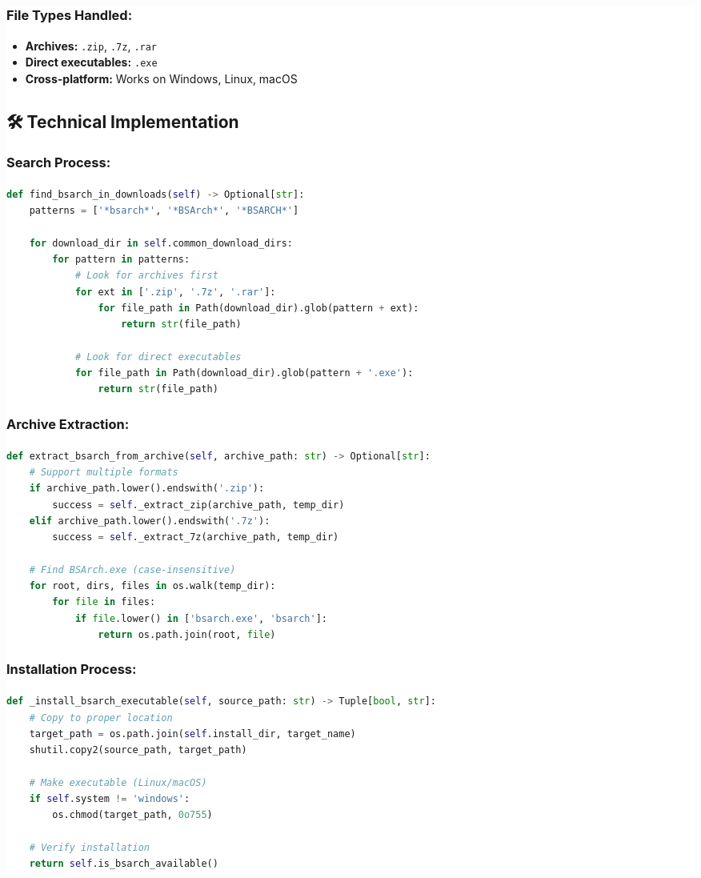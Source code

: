 ### **File Types Handled:**

-   **Archives:** `.zip`, `.7z`, `.rar`
-   **Direct executables:** `.exe`
-   **Cross-platform:** Works on Windows, Linux, macOS

## 🛠️ **Technical Implementation**

### **Search Process:**

```python
def find_bsarch_in_downloads(self) -> Optional[str]:
    patterns = ['*bsarch*', '*BSArch*', '*BSARCH*']

    for download_dir in self.common_download_dirs:
        for pattern in patterns:
            # Look for archives first
            for ext in ['.zip', '.7z', '.rar']:
                for file_path in Path(download_dir).glob(pattern + ext):
                    return str(file_path)

            # Look for direct executables
            for file_path in Path(download_dir).glob(pattern + '.exe'):
                return str(file_path)
```

### **Archive Extraction:**

```python
def extract_bsarch_from_archive(self, archive_path: str) -> Optional[str]:
    # Support multiple formats
    if archive_path.lower().endswith('.zip'):
        success = self._extract_zip(archive_path, temp_dir)
    elif archive_path.lower().endswith('.7z'):
        success = self._extract_7z(archive_path, temp_dir)

    # Find BSArch.exe (case-insensitive)
    for root, dirs, files in os.walk(temp_dir):
        for file in files:
            if file.lower() in ['bsarch.exe', 'bsarch']:
                return os.path.join(root, file)
```

### **Installation Process:**

```python
def _install_bsarch_executable(self, source_path: str) -> Tuple[bool, str]:
    # Copy to proper location
    target_path = os.path.join(self.install_dir, target_name)
    shutil.copy2(source_path, target_path)

    # Make executable (Linux/macOS)
    if self.system != 'windows':
        os.chmod(target_path, 0o755)

    # Verify installation
    return self.is_bsarch_available()
```
